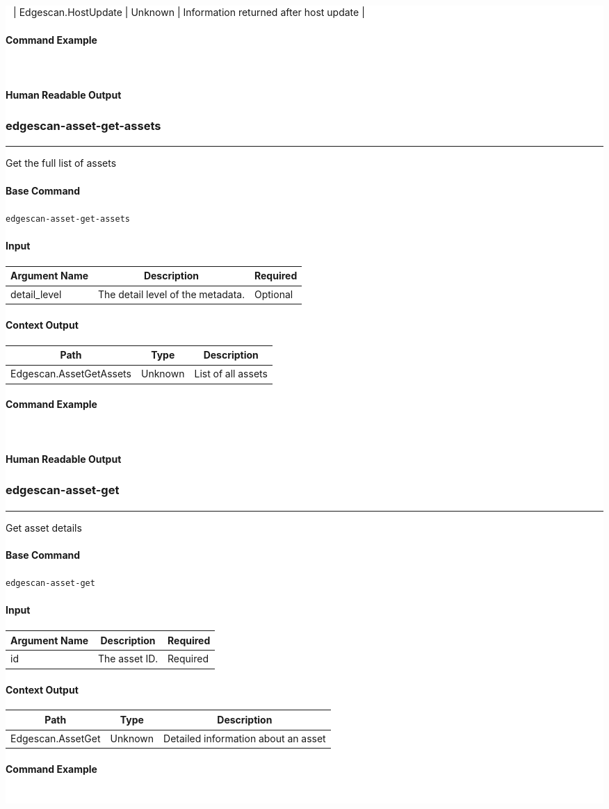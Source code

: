 ``` ```
| Edgescan.HostUpdate | Unknown | Information returned after host update | 


#### Command Example
``` ```

#### Human Readable Output



### edgescan-asset-get-assets
***
Get the full list of assets


#### Base Command

`edgescan-asset-get-assets`
#### Input

| **Argument Name** | **Description** | **Required** |
| --- | --- | --- |
| detail_level | The detail level of the metadata. | Optional | 


#### Context Output

| **Path** | **Type** | **Description** |
| --- | --- | --- |
| Edgescan.AssetGetAssets | Unknown | List of all assets | 


#### Command Example
``` ```

#### Human Readable Output



### edgescan-asset-get
***
Get asset details


#### Base Command

`edgescan-asset-get`
#### Input

| **Argument Name** | **Description** | **Required** |
| --- | --- | --- |
| id | The asset ID. | Required | 


#### Context Output

| **Path** | **Type** | **Description** |
| --- | --- | --- |
| Edgescan.AssetGet | Unknown | Detailed information about an asset | 


#### Command Example
``` ```
```